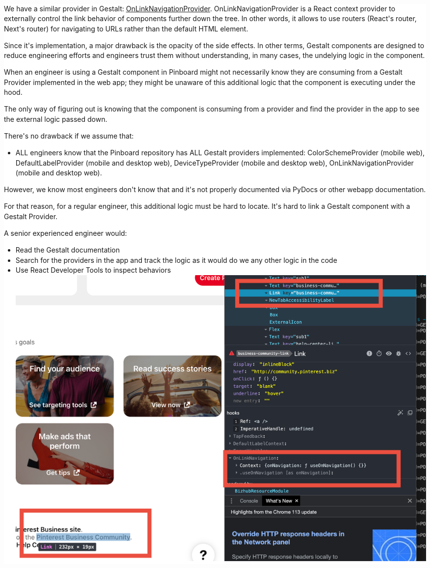 We have a similar provider in Gestalt: [OnLinkNavigationProvider](https://gestalt.pinterest.systems/web/utilities/onlinknavigationprovider). OnLinkNavigationProvider is a React context provider to externally control the link behavior of components further down the tree. In other words, it allows to use routers (React's router, Next's router) for navigating to URLs rather than the default <a> HTML element.

Since it's implementation, a major drawback is the opacity of the side effects. In other terms, Gestalt components are designed to reduce engineering efforts and engineers trust them without understanding, in many cases, the undelying logic in the component.

When an engineer is using a Gestalt component in Pinboard might not necessarily know they are consuming from a Gestalt Provider implemented in the web app; they might be unaware of this additional logic that the component is executing under the hood.

The only way of figuring out is knowing that the component is consuming from a provider and find the provider in the app to see the external logic passed down.

There's no drawback if we assume that:

- ALL engineers know that the Pinboard repository has ALL Gestalt providers implemented: ColorSchemeProvider (mobile web), DefaultLabelProvider (mobile and desktop web), DeviceTypeProvider (mobile and desktop web), OnLinkNavigationProvider (mobile and desktop web).

However, we know most engineers don't know that and it's not properly documented via PyDocs or other webapp documentation.

For that reason, for a regular engineer, this additional logic must be hard to locate. It's hard to link a Gestalt component with a Gestalt Provider.

A senior experienced engineer would:

- Read the Gestalt documentation
- Search for the providers in the app and track the logic as it would do we any other logic in the code
- Use React Developer Tools to inspect behaviors
  ![Inspecting Link in React Developer Tools to detect OnLinkNavigationProvider logic](https://raw.githubusercontent.com/pinterest/gestalt/c339a3fa0e1c230515429294c14c6e22edbac1b2/rfcs/rfcs/2023-05-effectsProvider-new-component/onLinkNavigation.png)
